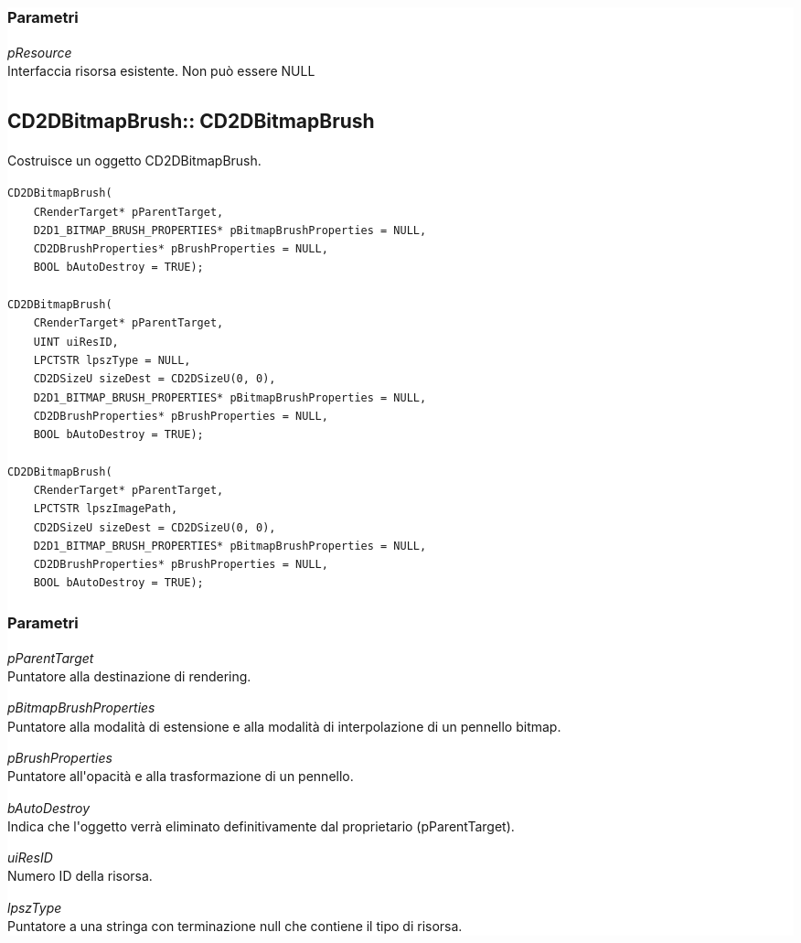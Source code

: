 ### <a name="parameters"></a>Parametri

*pResource*<br/>
Interfaccia risorsa esistente. Non può essere NULL

## <a name="cd2dbitmapbrushcd2dbitmapbrush"></a><a name="cd2dbitmapbrush"></a> CD2DBitmapBrush:: CD2DBitmapBrush

Costruisce un oggetto CD2DBitmapBrush.

```
CD2DBitmapBrush(
    CRenderTarget* pParentTarget,
    D2D1_BITMAP_BRUSH_PROPERTIES* pBitmapBrushProperties = NULL,
    CD2DBrushProperties* pBrushProperties = NULL,
    BOOL bAutoDestroy = TRUE);

CD2DBitmapBrush(
    CRenderTarget* pParentTarget,
    UINT uiResID,
    LPCTSTR lpszType = NULL,
    CD2DSizeU sizeDest = CD2DSizeU(0, 0),
    D2D1_BITMAP_BRUSH_PROPERTIES* pBitmapBrushProperties = NULL,
    CD2DBrushProperties* pBrushProperties = NULL,
    BOOL bAutoDestroy = TRUE);

CD2DBitmapBrush(
    CRenderTarget* pParentTarget,
    LPCTSTR lpszImagePath,
    CD2DSizeU sizeDest = CD2DSizeU(0, 0),
    D2D1_BITMAP_BRUSH_PROPERTIES* pBitmapBrushProperties = NULL,
    CD2DBrushProperties* pBrushProperties = NULL,
    BOOL bAutoDestroy = TRUE);
```

### <a name="parameters"></a>Parametri

*pParentTarget*<br/>
Puntatore alla destinazione di rendering.

*pBitmapBrushProperties*<br/>
Puntatore alla modalità di estensione e alla modalità di interpolazione di un pennello bitmap.

*pBrushProperties*<br/>
Puntatore all'opacità e alla trasformazione di un pennello.

*bAutoDestroy*<br/>
Indica che l'oggetto verrà eliminato definitivamente dal proprietario (pParentTarget).

*uiResID*<br/>
Numero ID della risorsa.

*lpszType*<br/>
Puntatore a una stringa con terminazione null che contiene il tipo di risorsa.
